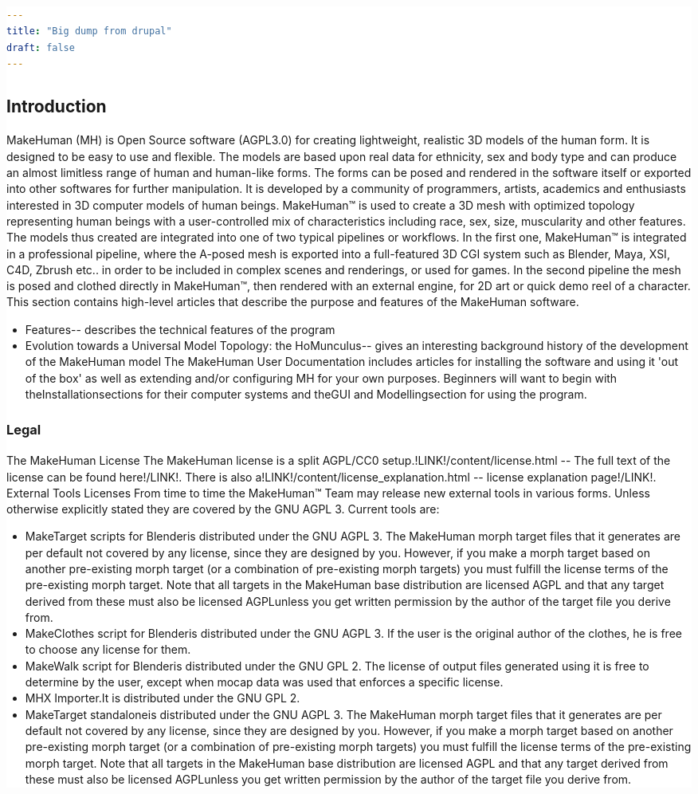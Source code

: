```yaml
---
title: "Big dump from drupal"
draft: false
---
```


## Introduction

MakeHuman (MH) is Open Source software (AGPL3.0) for creating lightweight, realistic 3D models of the human form. It is designed to be easy to use and flexible. The models are based upon real data for ethnicity, sex and body type and can produce an almost limitless range of human and human-like forms. The forms can be posed and rendered in the software itself or exported into other softwares for further manipulation.
It is developed by a community of programmers, artists, academics and enthusiasts interested in 3D computer models of human beings.
MakeHuman™ is used to create a 3D mesh with optimized topology representing human beings with a user-controlled mix of characteristics including race, sex, size, muscularity and other features. The models thus created are integrated into one of two typical pipelines or workflows.
In the first one, MakeHuman™ is integrated in a professional pipeline, where the A-posed mesh is exported into a full-featured 3D CGI system such as Blender, Maya, XSI, C4D, Zbrush etc.. in order to be included in complex scenes and renderings, or used for games.
In the second pipeline the mesh is posed and clothed directly in MakeHuman™, then rendered with an external engine, for 2D art or quick demo reel of a character.
This section contains high-level articles that describe the purpose and features of the MakeHuman software.
* Features-- describes the technical features of the program
* Evolution towards a Universal Model Topology: the HoMunculus-- gives an interesting background history of the development of the MakeHuman model
The MakeHuman User Documentation includes articles for installing the software and using it 'out of the box'  as well as extending and/or configuring MH for your own purposes. Beginners will want to begin with theInstallationsections for their computer systems and theGUI and Modellingsection for using the program. 

### Legal
The MakeHuman License
The MakeHuman license is a split AGPL/CC0 setup.!LINK!/content/license.html -- The full text of the license can be found here!/LINK!. There is also a!LINK!/content/license_explanation.html -- license explanation page!/LINK!. 
External Tools Licenses
From time to time the MakeHuman™ Team may release new external tools in various forms. Unless otherwise explicitly stated they are covered by the GNU AGPL 3.
Current tools are: 
* MakeTarget scripts for Blenderis distributed under the GNU AGPL 3. The MakeHuman morph target files that it generates are per default not covered by any license, since they are designed by you. However, if you make a morph target based on another pre-existing morph target (or a combination of pre-existing morph targets) you must fulfill the license terms of the pre-existing morph target.
  Note that all targets in the MakeHuman base distribution are licensed AGPL and that any target derived from these must also be licensed AGPLunless you get written permission by the author of the target file you derive from.
* MakeClothes script for Blenderis distributed under the GNU AGPL 3. If the user is the original author of the clothes, he is free to choose any license for them.
* MakeWalk script for Blenderis distributed under the GNU GPL 2. The license of output files generated using it is free to determine by the user, except when mocap data was used that enforces a specific license.
* MHX Importer.It is distributed under the GNU GPL 2.
* MakeTarget standaloneis distributed under the GNU AGPL 3. The MakeHuman morph target files that it generates are per default not covered by any license, since they are designed by you. However, if you make a morph target based on another pre-existing morph target (or a combination of pre-existing morph targets) you must fulfill the license terms of the pre-existing morph target.
  Note that all targets in the MakeHuman base distribution are licensed AGPL and that any target derived from these must also be licensed AGPLunless you get written permission by the author of the target file you derive from.